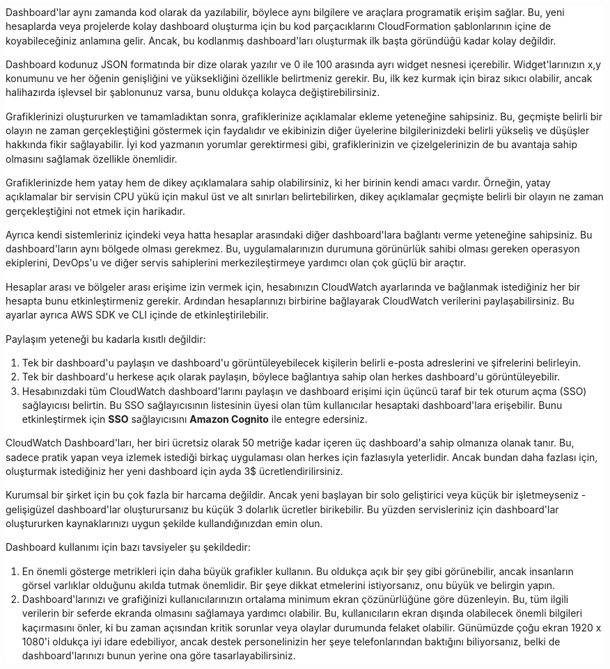 Dashboard'lar aynı zamanda kod olarak da yazılabilir, böylece aynı bilgilere ve araçlara programatik erişim sağlar. Bu, yeni hesaplarda veya projelerde kolay dashboard oluşturma için bu kod parçacıklarını CloudFormation şablonlarının içine de koyabileceğiniz anlamına gelir. Ancak, bu kodlanmış dashboard'ları oluşturmak ilk başta göründüğü kadar kolay değildir. 

Dashboard kodunuz JSON formatında bir dize olarak yazılır ve 0 ile 100 arasında ayrı widget nesnesi içerebilir. Widget'larınızın x,y konumunu ve her öğenin genişliğini ve yüksekliğini özellikle belirtmeniz gerekir. Bu, ilk kez kurmak için biraz sıkıcı olabilir, ancak halihazırda işlevsel bir şablonunuz varsa, bunu oldukça kolayca değiştirebilirsiniz.

Grafiklerinizi oluştururken ve tamamladıktan sonra, grafiklerinize açıklamalar ekleme yeteneğine sahipsiniz. Bu, geçmişte belirli bir olayın ne zaman gerçekleştiğini göstermek için faydalıdır ve ekibinizin diğer üyelerine bilgilerinizdeki belirli yükseliş ve düşüşler hakkında fikir sağlayabilir. İyi kod yazmanın yorumlar gerektirmesi gibi, grafiklerinizin ve çizelgelerinizin de bu avantaja sahip olmasını sağlamak özellikle önemlidir.

Grafiklerinizde hem yatay hem de dikey açıklamalara sahip olabilirsiniz, ki her birinin kendi amacı vardır. Örneğin, yatay açıklamalar bir servisin CPU yükü için makul üst ve alt sınırları belirtebilirken, dikey açıklamalar geçmişte belirli bir olayın ne zaman gerçekleştiğini not etmek için harikadır.

Ayrıca kendi sistemleriniz içindeki veya hatta hesaplar arasındaki diğer dashboard'lara bağlantı verme yeteneğine sahipsiniz. Bu dashboard'ların aynı bölgede olması gerekmez. Bu, uygulamalarınızın durumuna görünürlük sahibi olması gereken operasyon ekiplerini, DevOps'u ve diğer servis sahiplerini merkezileştirmeye yardımcı olan çok güçlü bir araçtır.

Hesaplar arası ve bölgeler arası erişime izin vermek için, hesabınızın CloudWatch ayarlarında ve bağlanmak istediğiniz her bir hesapta bunu etkinleştirmeniz gerekir. Ardından hesaplarınızı birbirine bağlayarak CloudWatch verilerini paylaşabilirsiniz. Bu ayarlar ayrıca AWS SDK ve CLI içinde de etkinleştirilebilir.

Paylaşım yeteneği bu kadarla kısıtlı değildir:

1.  Tek bir dashboard'u paylaşın ve dashboard'u görüntüleyebilecek kişilerin belirli e-posta adreslerini ve şifrelerini belirleyin.
2.  Tek bir dashboard'u herkese açık olarak paylaşın, böylece bağlantıya sahip olan herkes dashboard'u görüntüleyebilir.
3.  Hesabınızdaki tüm CloudWatch dashboard'larını paylaşın ve dashboard erişimi için üçüncü taraf bir tek oturum açma (SSO) sağlayıcısı belirtin. Bu SSO sağlayıcısının listesinin üyesi olan tüm kullanıcılar hesaptaki dashboard'lara erişebilir. Bunu etkinleştirmek için **SSO** sağlayıcısını **Amazon Cognito** ile entegre edersiniz.

CloudWatch Dashboard'ları, her biri ücretsiz olarak 50 metriğe kadar içeren üç dashboard'a sahip olmanıza olanak tanır. Bu, sadece pratik yapan veya izlemek istediği birkaç uygulaması olan herkes için fazlasıyla yeterlidir. Ancak bundan daha fazlası için, oluşturmak istediğiniz her yeni dashboard için ayda 3$ ücretlendirilirsiniz.

Kurumsal bir şirket için bu çok fazla bir harcama değildir. Ancak yeni başlayan bir solo geliştirici veya küçük bir işletmeyseniz - gelişigüzel dashboard'lar oluşturursanız bu küçük 3 dolarlık ücretler birikebilir. Bu yüzden servisleriniz için dashboard'lar oluştururken kaynaklarınızı uygun şekilde kullandığınızdan emin olun.

Dashboard kullanımı için bazı tavsiyeler şu şekildedir:

1.  En önemli gösterge metrikleri için daha büyük grafikler kullanın. Bu oldukça açık bir şey gibi görünebilir, ancak insanların görsel varlıklar olduğunu akılda tutmak önemlidir. Bir şeye dikkat etmelerini istiyorsanız, onu büyük ve belirgin yapın.
2.  Dashboard'larınızı ve grafiğinizi kullanıcılarınızın ortalama minimum ekran çözünürlüğüne göre düzenleyin. Bu, tüm ilgili verilerin bir seferde ekranda olmasını sağlamaya yardımcı olabilir. Bu, kullanıcıların ekran dışında olabilecek önemli bilgileri kaçırmasını önler, ki bu zaman açısından kritik sorunlar veya olaylar durumunda felaket olabilir. Günümüzde çoğu ekran 1920 x 1080'i oldukça iyi idare edebiliyor, ancak destek personelinizin her şeye telefonlarından baktığını biliyorsanız, belki de dashboard'larınızı bunun yerine ona göre tasarlayabilirsiniz.